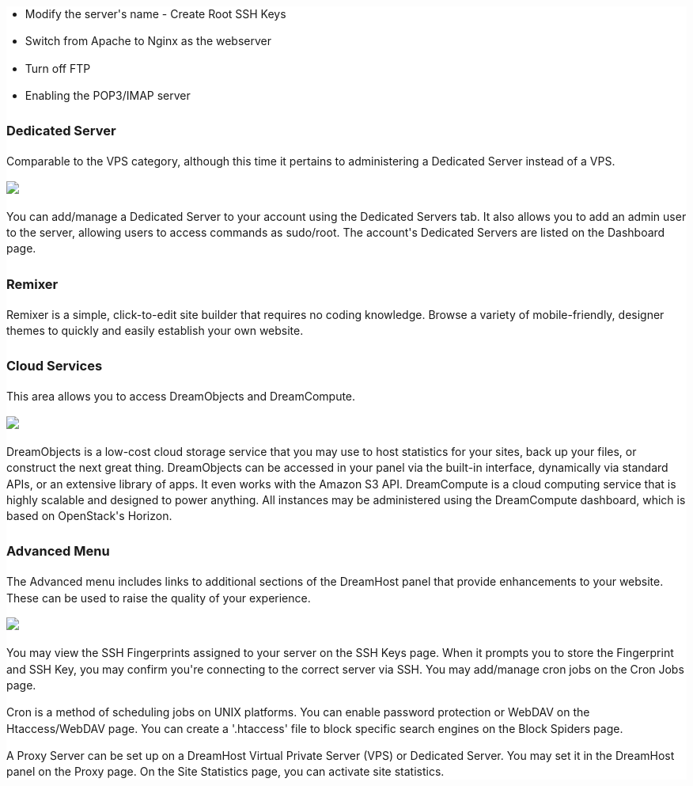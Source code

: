 - Modify the server's name - Create Root SSH Keys

- Switch from Apache to Nginx as the webserver

- Turn off FTP

- Enabling the POP3/IMAP server

### Dedicated Server

Comparable to the VPS category, although this time it pertains to administering a Dedicated Server instead of a VPS.

![](https://lh3.googleusercontent.com/pvNXZhdO2gx2d1dX7MKy8SnzM3cBJWUhIH22hujC7bRoNyHEKVRaNzaFKHNQNIrIN4KM57rUMIlbvdVvXTJFRn8Zf8RQLvWvfgrzo1EpRdhgK0dNKwNuDGw6BdeVWmP8KFlsfWvyXtbESFz-tKXqtv0)

You can add/manage a Dedicated Server to your account using the Dedicated Servers tab. It also allows you to add an admin user to the server, allowing users to access commands as sudo/root. The account's Dedicated Servers are listed on the Dashboard page.

### Remixer

Remixer is a simple, click-to-edit site builder that requires no coding knowledge. Browse a variety of mobile-friendly, designer themes to quickly and easily establish your own website.

### Cloud Services

This area allows you to access DreamObjects and DreamCompute.

![](https://lh5.googleusercontent.com/Pbe4garBMctdaSatsUq8OAWeydtbacjuLy-urU8_B_AqhQIDqZXzOIY6Lv3ZMaddL-bmRdr24_S4ujtoMiASKxK49DAbuzMiae7rASu7tHVW_R6JAIOLGme5NeVsqmX_8pCMdEtRkM1iYLFzVWe72Uw)

DreamObjects is a low-cost cloud storage service that you may use to host statistics for your sites, back up your files, or construct the next great thing. DreamObjects can be accessed in your panel via the built-in interface, dynamically via standard APIs, or an extensive library of apps. It even works with the Amazon S3 API. DreamCompute is a cloud computing service that is highly scalable and designed to power anything. All instances may be administered using the DreamCompute dashboard, which is based on OpenStack's Horizon.

### Advanced Menu

The Advanced menu includes links to additional sections of the DreamHost panel that provide enhancements to your website. These can be used to raise the quality of your experience.

![](https://lh5.googleusercontent.com/cChCN2Re9VRbWG-aCSW-FMVopELTjd6MPS4itoYwDFeaJJ-K8M3BuKqzzGFflIvabNQQr_ZatLebyoGTTIgTkCXMG2b3ZQfj8XlGRt2Y3cFBevGh6in-3ajXD9Eq43MsDPIfJS8N0L6lvMzCHoGa1jE)

You may view the SSH Fingerprints assigned to your server on the SSH Keys page. When it prompts you to store the Fingerprint and SSH Key, you may confirm you're connecting to the correct server via SSH. You may add/manage cron jobs on the Cron Jobs page. 

Cron is a method of scheduling jobs on UNIX platforms. You can enable password protection or WebDAV on the Htaccess/WebDAV page. You can create a '.htaccess' file to block specific search engines on the Block Spiders page. 

A Proxy Server can be set up on a DreamHost Virtual Private Server (VPS) or Dedicated Server. You may set it in the DreamHost panel on the Proxy page. On the Site Statistics page, you can activate site statistics. 
